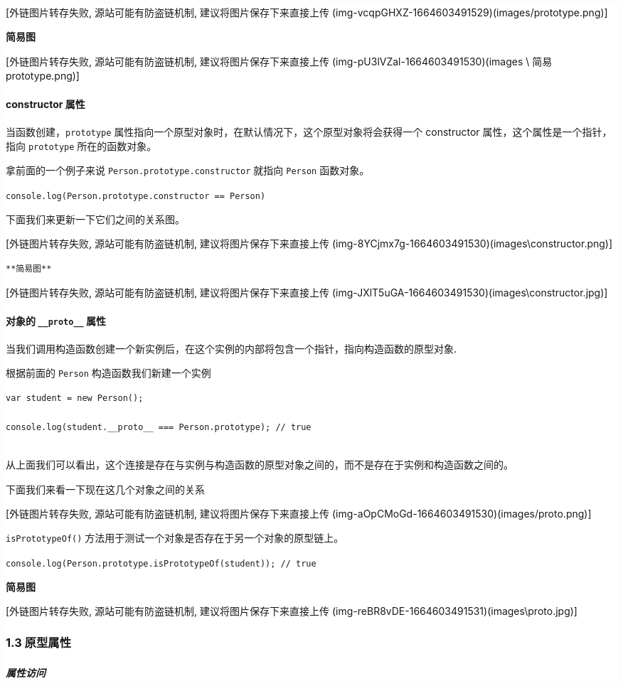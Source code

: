 [外链图片转存失败, 源站可能有防盗链机制, 建议将图片保存下来直接上传 (img-vcqpGHXZ-1664603491529)(images/prototype.png)]

**简易图**

[外链图片转存失败, 源站可能有防盗链机制, 建议将图片保存下来直接上传 (img-pU3lVZal-1664603491530)(images \ 简易 prototype.png)]

#### constructor 属性

当函数创建，`prototype` 属性指向一个原型对象时，在默认情况下，这个原型对象将会获得一个 constructor 属性，这个属性是一个指针，指向 `prototype` 所在的函数对象。

拿前面的一个例子来说 `Person.prototype.constructor` 就指向 `Person` 函数对象。

```
console.log(Person.prototype.constructor == Person) 

```

下面我们来更新一下它们之间的关系图。

[外链图片转存失败, 源站可能有防盗链机制, 建议将图片保存下来直接上传 (img-8YCjmx7g-1664603491530)(images\constructor.png)]

```
**简易图**

```

[外链图片转存失败, 源站可能有防盗链机制, 建议将图片保存下来直接上传 (img-JXlT5uGA-1664603491530)(images\constructor.jpg)]

#### 对象的 `__proto__` 属性

当我们调用构造函数创建一个新实例后，在这个实例的内部将包含一个指针，指向构造函数的原型对象.

根据前面的 `Person` 构造函数我们新建一个实例

```
var student = new Person();

console.log(student.__proto__ === Person.prototype); // true


```

从上面我们可以看出，这个连接是存在与实例与构造函数的原型对象之间的，而不是存在于实例和构造函数之间的。

下面我们来看一下现在这几个对象之间的关系

[外链图片转存失败, 源站可能有防盗链机制, 建议将图片保存下来直接上传 (img-aOpCMoGd-1664603491530)(images/proto.png)]

`isPrototypeOf()` 方法用于测试一个对象是否存在于另一个对象的原型链上。

```
console.log(Person.prototype.isPrototypeOf(student)); // true

```

**简易图**

[外链图片转存失败, 源站可能有防盗链机制, 建议将图片保存下来直接上传 (img-reBR8vDE-1664603491531)(images\proto.jpg)]

### 1.3 原型属性

##### 属性访问
